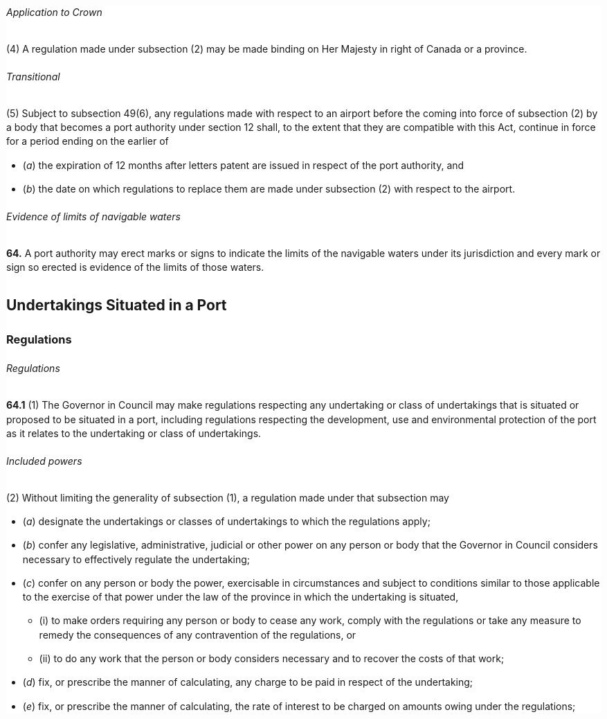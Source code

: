 ###### Application to Crown

(4) A regulation made under subsection (2) may be made binding on Her Majesty in right of Canada or a province.

###### Transitional

(5) Subject to subsection 49(6), any regulations made with respect to an airport before the coming into force of subsection (2) by a body that becomes a port authority under section 12 shall, to the extent that they are compatible with this Act, continue in force for a period ending on the earlier of

  * (_a_) the expiration of 12 months after letters patent are issued in respect of the port authority, and

  * (_b_) the date on which regulations to replace them are made under subsection (2) with respect to the airport.

###### Evidence of limits of navigable waters

**64.** A port authority may erect marks or signs to indicate the limits of the navigable waters under its jurisdiction and every mark or sign so erected is evidence of the limits of those waters.

## Undertakings Situated in a Port

### Regulations

###### Regulations

**64.1** (1) The Governor in Council may make regulations respecting any undertaking or class of undertakings that is situated or proposed to be situated in a port, including regulations respecting the development, use and environmental protection of the port as it relates to the undertaking or class of undertakings.

###### Included powers

(2) Without limiting the generality of subsection (1), a regulation made under that subsection may

  * (_a_) designate the undertakings or classes of undertakings to which the regulations apply;

  * (_b_) confer any legislative, administrative, judicial or other power on any person or body that the Governor in Council considers necessary to effectively regulate the undertaking;

  * (_c_) confer on any person or body the power, exercisable in circumstances and subject to conditions similar to those applicable to the exercise of that power under the law of the province in which the undertaking is situated,

    * (i) to make orders requiring any person or body to cease any work, comply with the regulations or take any measure to remedy the consequences of any contravention of the regulations, or

    * (ii) to do any work that the person or body considers necessary and to recover the costs of that work;

  * (_d_) fix, or prescribe the manner of calculating, any charge to be paid in respect of the undertaking;

  * (_e_) fix, or prescribe the manner of calculating, the rate of interest to be charged on amounts owing under the regulations;
